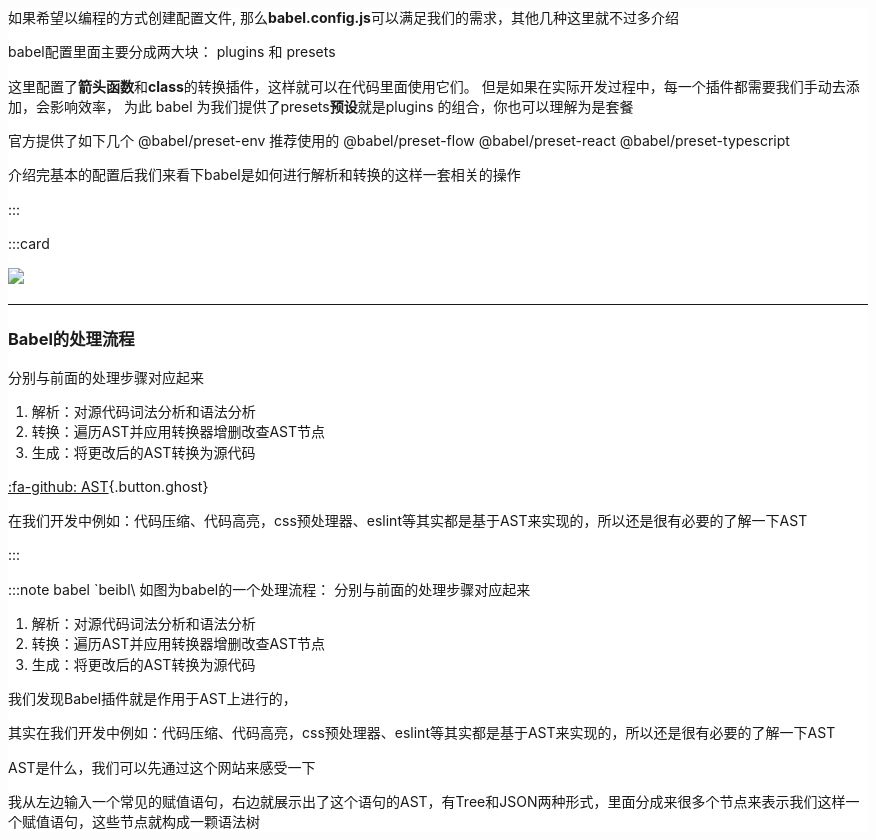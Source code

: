 如果希望以编程的方式创建配置文件, 那么**babel.config.js**可以满足我们的需求，其他几种这里就不过多介绍

babel配置里面主要分成两大块：
plugins 和 presets

这里配置了**箭头函数**和**class**的转换插件，这样就可以在代码里面使用它们。
但是如果在实际开发过程中，每一个插件都需要我们手动去添加，会影响效率，
为此 babel 为我们提供了presets**预设**就是plugins 的组合，你也可以理解为是套餐

官方提供了如下几个
@babel/preset-env 推荐使用的
@babel/preset-flow
@babel/preset-react
@babel/preset-typescript

介绍完基本的配置后我们来看下babel是如何进行解析和转换的这样一套相关的操作

:::

<slide class="fullscreen">

:::card

![](https://user-gold-cdn.xitu.io/2019/10/2/16d8d0cd559c7e1e?imageView2/0/w/1280/h/960/format/webp/ignore-error/1)

---

### Babel的处理流程

分别与前面的处理步骤对应起来

1. 解析：对源代码词法分析和语法分析
2. 转换：遍历AST并应用转换器增删改查AST节点
3. 生成：将更改后的AST转换为源代码


[:fa-github: AST](https://astexplorer.net/#/Z1exs6BWMq){.button.ghost}

在我们开发中例如：代码压缩、代码高亮，css预处理器、eslint等其实都是基于AST来实现的，所以还是很有必要的了解一下AST

:::

:::note
babel \`beibl\ 
如图为babel的一个处理流程：
分别与前面的处理步骤对应起来

1. 解析：对源代码词法分析和语法分析
2. 转换：遍历AST并应用转换器增删改查AST节点
3. 生成：将更改后的AST转换为源代码

我们发现Babel插件就是作用于AST上进行的，

其实在我们开发中例如：代码压缩、代码高亮，css预处理器、eslint等其实都是基于AST来实现的，所以还是很有必要的了解一下AST

AST是什么，我们可以先通过这个网站来感受一下


我从左边输入一个常见的赋值语句，右边就展示出了这个语句的AST，有Tree和JSON两种形式，里面分成来很多个节点来表示我们这样一个赋值语句，这些节点就构成一颗语法树
